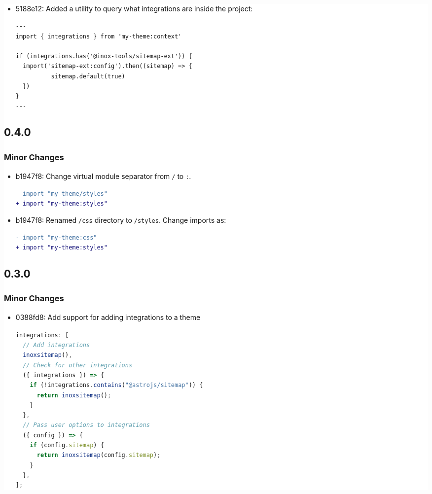 - 5188e12: Added a utility to query what integrations are inside the project:

  ```astro
  ---
  import { integrations } from 'my-theme:context'

  if (integrations.has('@inox-tools/sitemap-ext')) {
  	import('sitemap-ext:config').then((sitemap) => {
  			sitemap.default(true)
  	})
  }
  ---
  ```

## 0.4.0

### Minor Changes

- b1947f8: Change virtual module separator from `/` to `:`.

  ```diff
  - import "my-theme/styles"
  + import "my-theme:styles"
  ```

- b1947f8: Renamed `/css` directory to `/styles`. Change imports as:

  ```diff
  - import "my-theme:css"
  + import "my-theme:styles"
  ```

## 0.3.0

### Minor Changes

- 0388fd8: Add support for adding integrations to a theme

  ```ts
  integrations: [
    // Add integrations
    inoxsitemap(),
    // Check for other integrations
    ({ integrations }) => {
      if (!integrations.contains("@astrojs/sitemap")) {
        return inoxsitemap();
      }
    },
    // Pass user options to integrations
    ({ config }) => {
      if (config.sitemap) {
        return inoxsitemap(config.sitemap);
      }
    },
  ];
  ```
